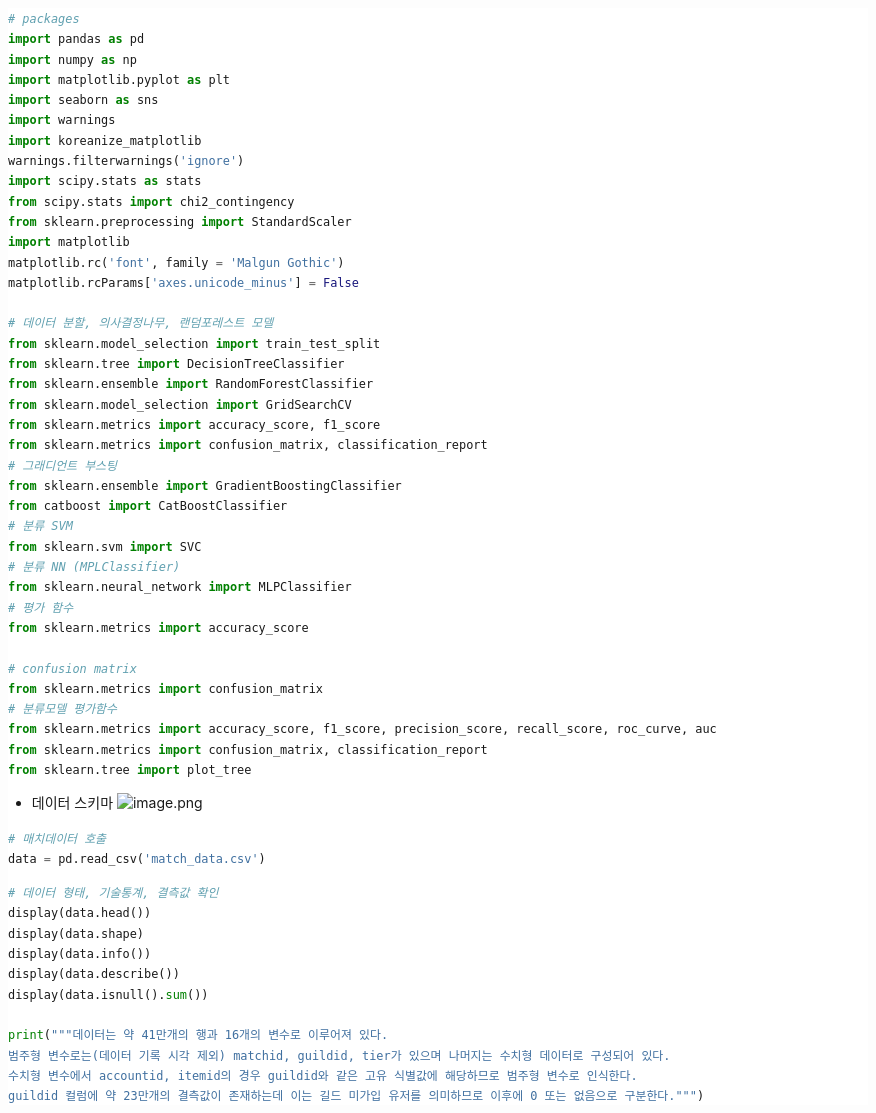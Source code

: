 ```python
# packages
import pandas as pd
import numpy as np
import matplotlib.pyplot as plt
import seaborn as sns
import warnings
import koreanize_matplotlib
warnings.filterwarnings('ignore')
import scipy.stats as stats
from scipy.stats import chi2_contingency
from sklearn.preprocessing import StandardScaler
import matplotlib
matplotlib.rc('font', family = 'Malgun Gothic')
matplotlib.rcParams['axes.unicode_minus'] = False

# 데이터 분할, 의사결정나무, 랜덤포레스트 모델
from sklearn.model_selection import train_test_split
from sklearn.tree import DecisionTreeClassifier
from sklearn.ensemble import RandomForestClassifier
from sklearn.model_selection import GridSearchCV
from sklearn.metrics import accuracy_score, f1_score
from sklearn.metrics import confusion_matrix, classification_report
# 그래디언트 부스팅
from sklearn.ensemble import GradientBoostingClassifier
from catboost import CatBoostClassifier
# 분류 SVM
from sklearn.svm import SVC
# 분류 NN (MPLClassifier)
from sklearn.neural_network import MLPClassifier
# 평가 함수
from sklearn.metrics import accuracy_score

# confusion matrix
from sklearn.metrics import confusion_matrix
# 분류모델 평가함수
from sklearn.metrics import accuracy_score, f1_score, precision_score, recall_score, roc_curve, auc
from sklearn.metrics import confusion_matrix, classification_report
from sklearn.tree import plot_tree
```

- 데이터 스키마
![image.png](attachment:image.png)


```python
# 매치데이터 호출
data = pd.read_csv('match_data.csv')
```


```python
# 데이터 형태, 기술통계, 결측값 확인
display(data.head())
display(data.shape)
display(data.info())
display(data.describe())
display(data.isnull().sum())

print("""데이터는 약 41만개의 행과 16개의 변수로 이루어져 있다.
범주형 변수로는(데이터 기록 시각 제외) matchid, guildid, tier가 있으며 나머지는 수치형 데이터로 구성되어 있다.
수치형 변수에서 accountid, itemid의 경우 guildid와 같은 고유 식별값에 해당하므로 범주형 변수로 인식한다.
guildid 컬럼에 약 23만개의 결측값이 존재하는데 이는 길드 미가입 유저를 의미하므로 이후에 0 또는 없음으로 구분한다.""")
```
